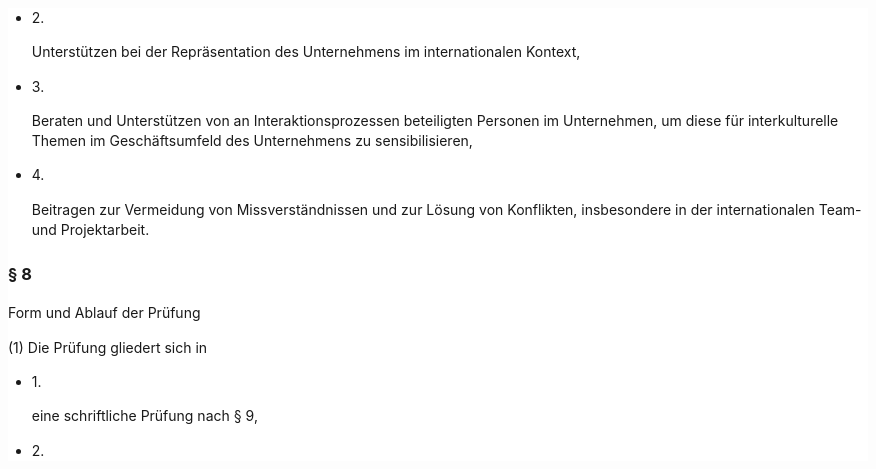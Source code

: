   - 2\.
    
    <div>
    
    Unterstützen bei der Repräsentation des Unternehmens im
    internationalen Kontext,
    
    </div>

  - 3\.
    
    <div>
    
    Beraten und Unterstützen von an Interaktionsprozessen beteiligten
    Personen im Unternehmen, um diese für interkulturelle Themen im
    Geschäftsumfeld des Unternehmens zu sensibilisieren,
    
    </div>

  - 4\.
    
    <div>
    
    Beitragen zur Vermeidung von Missverständnissen und zur Lösung von
    Konflikten, insbesondere in der internationalen Team- und
    Projektarbeit.
    
    </div>

</div>

</div>

</div>

</div>

<span id="BJNR0FF0A0023BJNE000900000.html"></span>

### § 8  
Form und Ablauf der Prüfung

<div>

<div class="jnhtml">

<div>

<div class="jurAbsatz">

(1) Die Prüfung gliedert sich in

  - 1\.
    
    <div>
    
    eine schriftliche Prüfung nach § 9,
    
    </div>

  - 2\.
    
    <div>
    